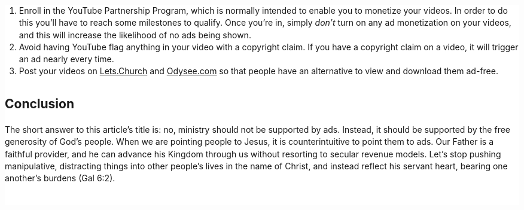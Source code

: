 1. Enroll in the YouTube Partnership Program, which is normally intended to enable you to monetize your videos. In order to do this you’ll have to reach some milestones to qualify. Once you’re in, simply *don’t* turn on any ad monetization on your videos, and this will increase the likelihood of no ads being shown.
2. Avoid having YouTube flag anything in your video with a copyright claim. If you have a copyright claim on a video, it will trigger an ad nearly every time.
3. Post your videos on [Lets.Church](https://lets.church/) and [Odysee.com](https://odysee.com/) so that people have an alternative to view and download them ad-free.

## Conclusion

The short answer to this article’s title is: no, ministry should not be supported by ads. Instead, it should be supported by the free generosity of God’s people. When we are pointing people to Jesus, it is counterintuitive to point them to ads. Our Father is a faithful provider, and he can advance his Kingdom through us without resorting to secular revenue models. Let’s stop pushing manipulative, distracting things into other people’s lives in the name of Christ, and instead reflect his servant heart, bearing one another’s burdens (Gal 6:2).

&nbsp;

<iframe src='https://www.youtube-nocookie.com/embed/5NNpaX1nC_c?modestbranding=1&rel=0' allow='fullscreen; accelerometer; autoplay; clipboard-write; encrypted-media; gyroscope; picture-in-picture; web-share'></iframe>
